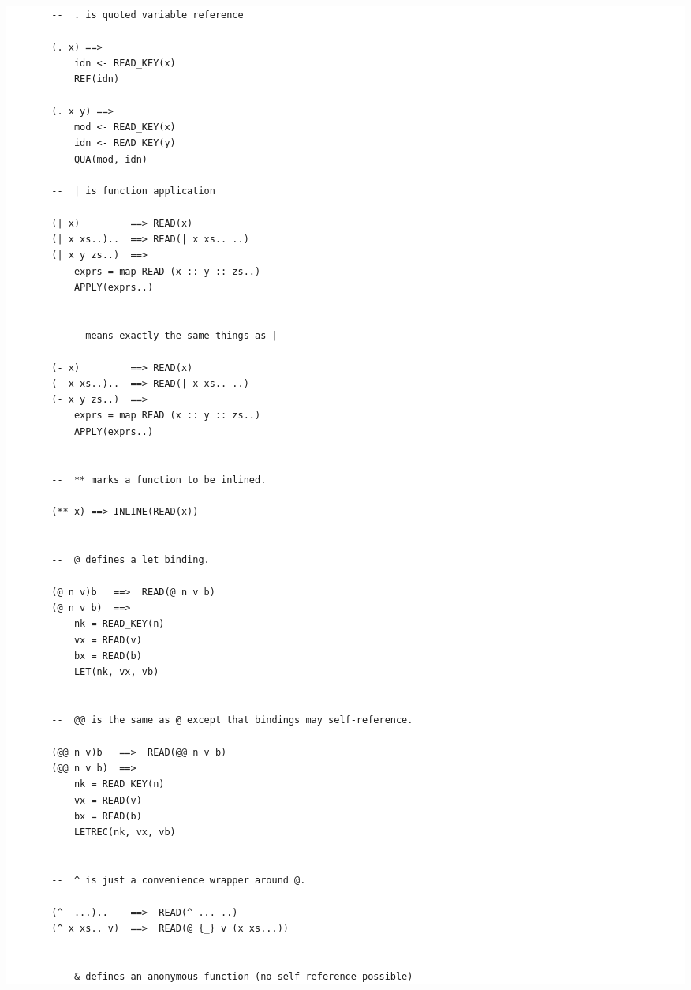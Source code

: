             --  . is quoted variable reference

            (. x) ==>
                idn <- READ_KEY(x)
                REF(idn)

            (. x y) ==>
                mod <- READ_KEY(x)
                idn <- READ_KEY(y)
                QUA(mod, idn)

            --  | is function application

            (| x)         ==> READ(x)
            (| x xs..)..  ==> READ(| x xs.. ..)
            (| x y zs..)  ==>
                exprs = map READ (x :: y :: zs..)
                APPLY(exprs..)


            --  - means exactly the same things as |

            (- x)         ==> READ(x)
            (- x xs..)..  ==> READ(| x xs.. ..)
            (- x y zs..)  ==>
                exprs = map READ (x :: y :: zs..)
                APPLY(exprs..)


            --  ** marks a function to be inlined.

            (** x) ==> INLINE(READ(x))


            --  @ defines a let binding.

            (@ n v)b   ==>  READ(@ n v b)
            (@ n v b)  ==>
                nk = READ_KEY(n)
                vx = READ(v)
                bx = READ(b)
                LET(nk, vx, vb)


            --  @@ is the same as @ except that bindings may self-reference.

            (@@ n v)b   ==>  READ(@@ n v b)
            (@@ n v b)  ==>
                nk = READ_KEY(n)
                vx = READ(v)
                bx = READ(b)
                LETREC(nk, vx, vb)


            --  ^ is just a convenience wrapper around @.

            (^  ...)..    ==>  READ(^ ... ..)
            (^ x xs.. v)  ==>  READ(@ {_} v (x xs...))


            --  & defines an anonymous function (no self-reference possible)
